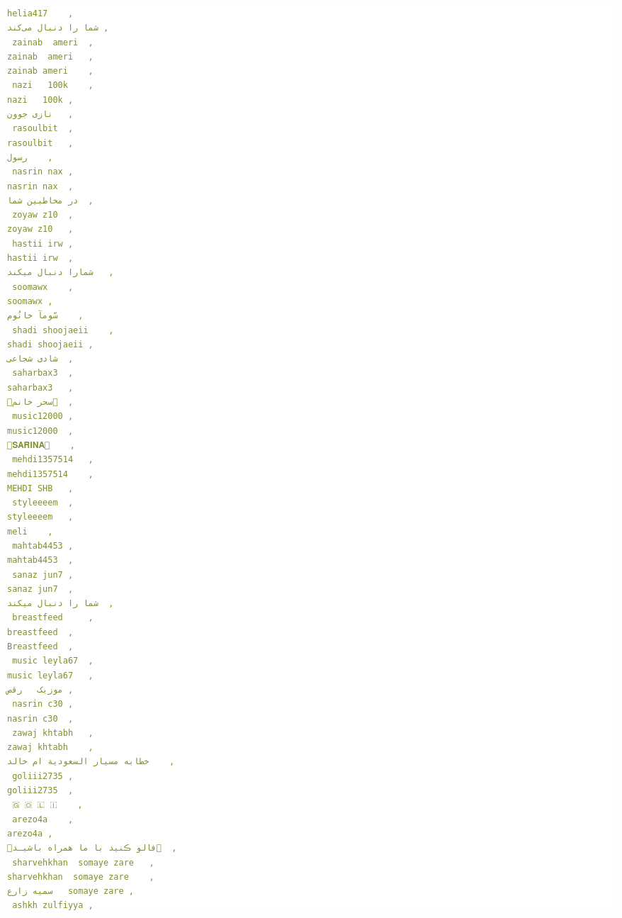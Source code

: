```yaml
helia417	,
شما را دنبال می‌کند	,
 zainab  ameri	,
zainab  ameri	,
zainab ameri	,
 nazi   100k	,
nazi   100k	,
نازی جوون	,
 rasoulbit	,
rasoulbit	,
رسول	,
 nasrin nax	,
nasrin nax	,
در مخاطبین شما	,
 zoyaw z10	,
zoyaw z10	,
 hastii irw	,
hastii irw	,
شمارا دنبال میکند	,
 soomawx	,
soomawx	,
سّومآ خانُوم	,
 shadi shoojaeii	,
shadi shoojaeii	,
شادی شجاعی	,
 saharbax3	,
saharbax3	,
💋سحر خانم💋	,
 music12000	,
music12000	,
👑𝐒𝐀𝐑𝐈𝐍𝐀👑	,
 mehdi1357514	,
mehdi1357514	,
MEHDI SHB	,
 styleeeem	,
styleeeem	,
meli	,
 mahtab4453	,
mahtab4453	,
 sanaz jun7	,
sanaz jun7	,
شما را دنبال میکند	,
 breastfeed 	,
breastfeed 	,
Breastfeed	,
 music leyla67	,
music leyla67	,
موزیک   رقص	,
 nasrin c30	,
nasrin c30	,
 zawaj khtabh	,
zawaj khtabh	,
خطابه مسيار السعودية ام خالد	,
 goliii2735	,
goliii2735	,
 🇬 🇴 🇱 🇮 	,
 arezo4a	,
arezo4a	,
🔹فالو ڪنید با ما همراه باشیـد🔹	,
 sharvehkhan  somaye zare	,
sharvehkhan  somaye zare	,
سمیه زارع   somaye zare	,
 ashkh zulfiyya	,
```
